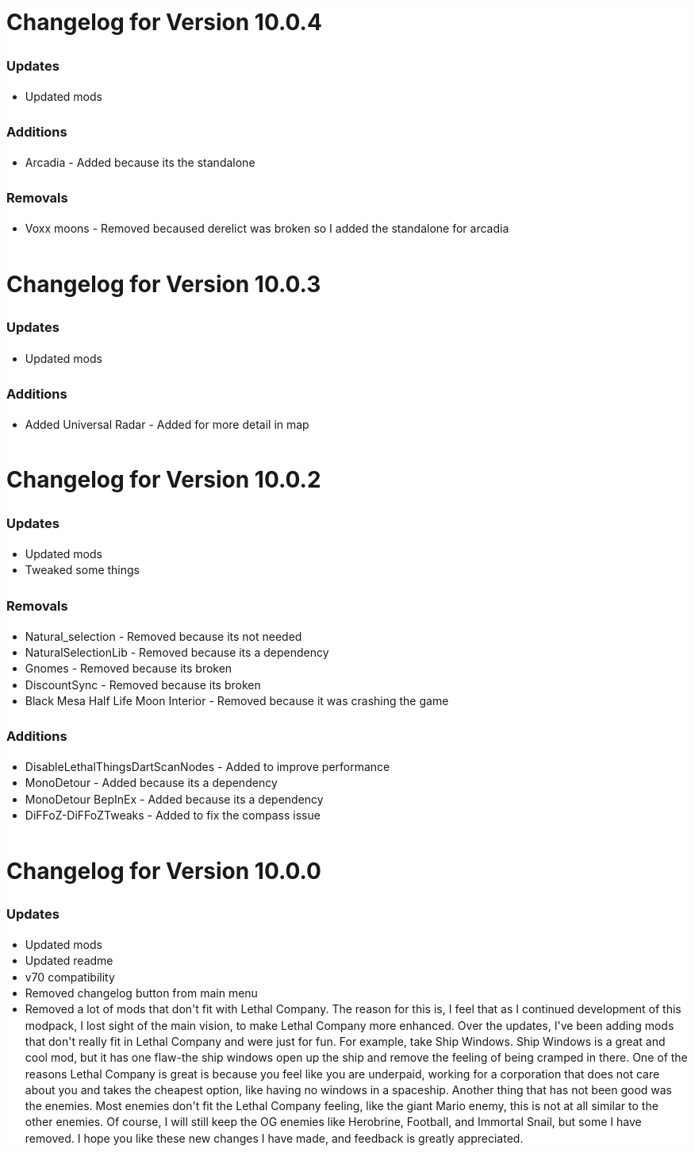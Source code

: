 # Changelog for Version 10.0.4

### Updates
- Updated mods

### Additions
- Arcadia - Added because its the standalone

### Removals
- Voxx moons - Removed becaused derelict was broken so I added the standalone for arcadia

# Changelog for Version 10.0.3

### Updates
- Updated mods

### Additions
- Added Universal Radar - Added for more detail in map

# Changelog for Version 10.0.2

### Updates
- Updated mods
- Tweaked some things

### Removals
- Natural_selection - Removed because its not needed
- NaturalSelectionLib - Removed because its a dependency
- Gnomes - Removed because its broken
- DiscountSync - Removed because its broken
- Black Mesa Half Life Moon Interior - Removed because it was crashing the game

### Additions
- DisableLethalThingsDartScanNodes - Added to improve performance
- MonoDetour - Added because its a dependency
- MonoDetour BepInEx - Added because its a dependency
- DiFFoZ-DiFFoZTweaks - Added to fix the compass issue

# Changelog for Version 10.0.0

### Updates
- Updated mods
- Updated readme
- v70 compatibility
- Removed changelog button from main menu
- Removed a lot of mods that don't fit with Lethal Company. The reason for this is, I feel that as I continued development of this modpack, I lost sight of the main vision, to make Lethal Company more enhanced. Over the updates, I've been adding mods that don't really fit in Lethal Company and were just for fun. For example, take Ship Windows. Ship Windows is a great and cool mod, but it has one flaw-the ship windows open up the ship and remove the feeling of being cramped in there. One of the reasons Lethal Company is great is because you feel like you are underpaid, working for a corporation that does not care about you and takes the cheapest option, like having no windows in a spaceship. Another thing that has not been good was the enemies. Most enemies don't fit the Lethal Company feeling, like the giant Mario enemy, this is not at all similar to the other enemies. Of course, I will still keep the OG enemies like Herobrine, Football, and Immortal Snail, but some I have removed. I hope you like these new changes I have made, and feedback is greatly appreciated.
